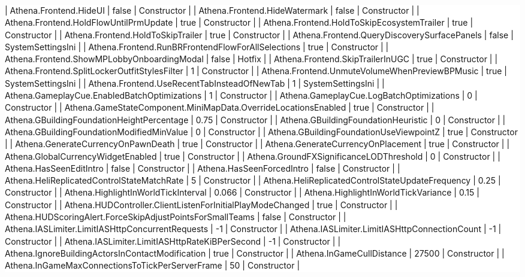 | Athena.Frontend.HideUI | false | Constructor |
| Athena.Frontend.HideWatermark | false | Constructor |
| Athena.Frontend.HoldFlowUntilPrmUpdate | true | Constructor |
| Athena.Frontend.HoldToSkipEcosystemTrailer | true | Constructor |
| Athena.Frontend.HoldToSkipTrailer | true | Constructor |
| Athena.Frontend.QueryDiscoverySurfacePanels | false | SystemSettingsIni |
| Athena.Frontend.RunBRFrontendFlowForAllSelections | true | Constructor |
| Athena.Frontend.ShowMPLobbyOnboardingModal | false | Hotfix |
| Athena.Frontend.SkipTrailerInUGC | true | Constructor |
| Athena.Frontend.SplitLockerOutfitStylesFilter | 1 | Constructor |
| Athena.Frontend.UnmuteVolumeWhenPreviewBPMusic | true | SystemSettingsIni |
| Athena.Frontend.UseRecentTabInsteadOfNewTab | 1 | SystemSettingsIni |
| Athena.GameplayCue.EnabledBatchOptimizations | 1 | Constructor |
| Athena.GameplayCue.LogBatchOptimizations | 0 | Constructor |
| Athena.GameStateComponent.MiniMapData.OverrideLocationsEnabled | true | Constructor |
| Athena.GBuildingFoundationHeightPercentage | 0.75 | Constructor |
| Athena.GBuildingFoundationHeuristic | 0 | Constructor |
| Athena.GBuildingFoundationModifiedMinValue | 0 | Constructor |
| Athena.GBuildingFoundationUseViewpointZ | true | Constructor |
| Athena.GenerateCurrencyOnPawnDeath | true | Constructor |
| Athena.GenerateCurrencyOnPlacement | true | Constructor |
| Athena.GlobalCurrencyWidgetEnabled | true | Constructor |
| Athena.GroundFXSignificanceLODThreshold | 0 | Constructor |
| Athena.HasSeenEditIntro | false | Constructor |
| Athena.HasSeenForcedIntro | false | Constructor |
| Athena.HeliReplicatedControlStateMatchRate | 5 | Constructor |
| Athena.HeliReplicatedControlStateUpdateFrequency | 0.25 | Constructor |
| Athena.HighlightInWorldTickInterval | 0.066 | Constructor |
| Athena.HighlightInWorldTickVariance | 0.15 | Constructor |
| Athena.HUDController.ClientListenForInitialPlayModeChanged | true | Constructor |
| Athena.HUDScoringAlert.ForceSkipAdjustPointsForSmallTeams | false | Constructor |
| Athena.IASLimiter.LimitIASHttpConcurrentRequests | -1 | Constructor |
| Athena.IASLimiter.LimitIASHttpConnectionCount | -1 | Constructor |
| Athena.IASLimiter.LimitIASHttpRateKiBPerSecond | -1 | Constructor |
| Athena.IgnoreBuildingActorsInContactModification | true | Constructor |
| Athena.InGameCullDistance | 27500 | Constructor |
| Athena.InGameMaxConnectionsToTickPerServerFrame | 50 | Constructor |